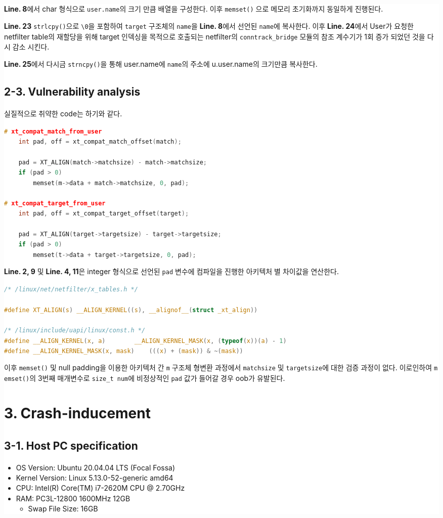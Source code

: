  **Line. 8**에서 char 형식으로 `user.name`의 크기 만큼 배열을 구성한다. 이후 `memset()` 으로 메모리 초기화까지 동일하게 진행된다.

 **Line. 23** `strlcpy()`으로 `\0`을 포함하여 `target` 구조체의 `name`을 **Line. 8**에서 선언된 `name`에 복사한다. 이후 **Line. 24**에서 User가 요청한 netfilter table의 재할당을 위해 target 인덱싱을 목적으로 호출되는 netfilter의 `conntrack_bridge` 모듈의 참조 계수기가 1회 증가 되었던 것을 다시 감소 시킨다.

 **Line. 25**에서 다시금 `strncpy()`을 통해 user.name에 `name`의 주소에 u.user.name의 크기만큼 복사한다.

## 2-3. Vulnerability analysis

 실질적으로 취약한 code는 하기와 같다.

```c
# xt_compat_match_from_user
	int pad, off = xt_compat_match_offset(match);

	pad = XT_ALIGN(match->matchsize) - match->matchsize;
	if (pad > 0)
		memset(m->data + match->matchsize, 0, pad);

# xt_compat_target_from_user
	int pad, off = xt_compat_target_offset(target);

	pad = XT_ALIGN(target->targetsize) - target->targetsize;
	if (pad > 0)
		memset(t->data + target->targetsize, 0, pad);
```

 **Line. 2, 9** 및 **Line. 4, 11**은 integer 형식으로 선언된 `pad` 변수에 컴파일을 진행한 아키텍처 별 차이값을 연산한다. 

```c
/* /linux/net/netfilter/x_tables.h */

#define XT_ALIGN(s) __ALIGN_KERNEL((s), __alignof__(struct _xt_align))

/* /linux/include/uapi/linux/const.h */
#define __ALIGN_KERNEL(x, a)		__ALIGN_KERNEL_MASK(x, (typeof(x))(a) - 1)
#define __ALIGN_KERNEL_MASK(x, mask)	(((x) + (mask)) & ~(mask))
```

 이후 `memset()` 및 null padding을 이용한 아키텍처 간 `m` 구조체 형변환 과정에서 `matchsize` 및 `targetsize`에 대한 검증 과정이 없다. 이로인하여  `memset()`의 3번째 매개변수로 `size_t num`에 비정상적인 `pad` 값가 들어갈 경우 oob가 유발된다.

# 3. Crash-inducement

## 3-1. Host PC specification

- OS Version: Ubuntu 20.04.04 LTS (Focal Fossa)
- Kernel Version: Linux 5.13.0-52-generic amd64
- CPU: Intel(R) Core(TM) i7-2620M CPU @ 2.70GHz
- RAM: PC3L-12800 1600MHz 12GB
  - Swap File Size: 16GB
